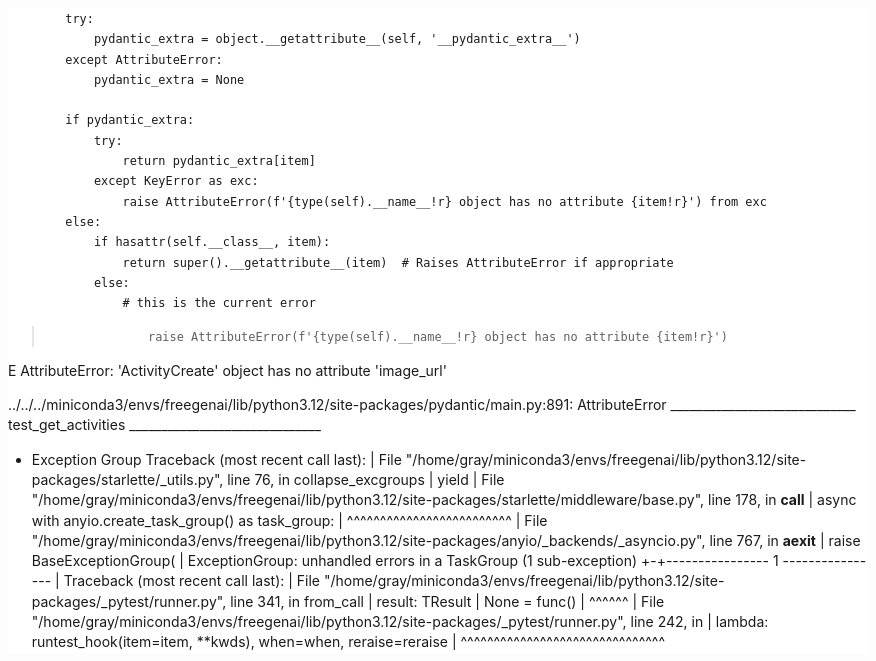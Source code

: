             try:
                pydantic_extra = object.__getattribute__(self, '__pydantic_extra__')
            except AttributeError:
                pydantic_extra = None
    
            if pydantic_extra:
                try:
                    return pydantic_extra[item]
                except KeyError as exc:
                    raise AttributeError(f'{type(self).__name__!r} object has no attribute {item!r}') from exc
            else:
                if hasattr(self.__class__, item):
                    return super().__getattribute__(item)  # Raises AttributeError if appropriate
                else:
                    # this is the current error
>                   raise AttributeError(f'{type(self).__name__!r} object has no attribute {item!r}')
E                   AttributeError: 'ActivityCreate' object has no attribute 'image_url'

../../../miniconda3/envs/freegenai/lib/python3.12/site-packages/pydantic/main.py:891: AttributeError
_____________________________ test_get_activities ______________________________
  + Exception Group Traceback (most recent call last):
  |   File "/home/gray/miniconda3/envs/freegenai/lib/python3.12/site-packages/starlette/_utils.py", line 76, in collapse_excgroups
  |     yield
  |   File "/home/gray/miniconda3/envs/freegenai/lib/python3.12/site-packages/starlette/middleware/base.py", line 178, in __call__
  |     async with anyio.create_task_group() as task_group:
  |                ^^^^^^^^^^^^^^^^^^^^^^^^^
  |   File "/home/gray/miniconda3/envs/freegenai/lib/python3.12/site-packages/anyio/_backends/_asyncio.py", line 767, in __aexit__
  |     raise BaseExceptionGroup(
  | ExceptionGroup: unhandled errors in a TaskGroup (1 sub-exception)
  +-+---------------- 1 ----------------
    | Traceback (most recent call last):
    |   File "/home/gray/miniconda3/envs/freegenai/lib/python3.12/site-packages/_pytest/runner.py", line 341, in from_call
    |     result: TResult | None = func()
    |                              ^^^^^^
    |   File "/home/gray/miniconda3/envs/freegenai/lib/python3.12/site-packages/_pytest/runner.py", line 242, in <lambda>
    |     lambda: runtest_hook(item=item, **kwds), when=when, reraise=reraise
    |             ^^^^^^^^^^^^^^^^^^^^^^^^^^^^^^^
